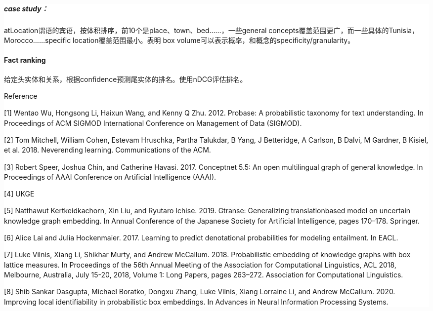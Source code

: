 ##### case study：

atLocation谓语的宾语，按体积排序，前10个是place、town、bed……，一些general concepts覆盖范围更广，而一些具体的Tunisia，Morocco……specific location覆盖范围最小。表明 box volume可以表示概率，和概念的specificity/granularity。

#### Fact ranking

给定头实体和关系，根据confidence预测尾实体的排名。使用nDCG评估排名。







Reference

[1] Wentao Wu, Hongsong Li, Haixun Wang, and Kenny Q Zhu. 2012. Probase: A probabilistic taxonomy for text understanding. In Proceedings of ACM SIGMOD International Conference on Management of Data (SIGMOD).

[2] Tom Mitchell, William Cohen, Estevam Hruschka, Partha Talukdar, B Yang, J Betteridge, A Carlson, B Dalvi, M Gardner, B Kisiel, et al. 2018. Neverending learning. Communications of the ACM.

[3] Robert Speer, Joshua Chin, and Catherine Havasi. 2017. Conceptnet 5.5: An open multilingual graph of general knowledge. In Proceedings of AAAI Conference on Artificial Intelligence (AAAI).

[4] UKGE

[5] Natthawut Kertkeidkachorn, Xin Liu, and Ryutaro Ichise. 2019. Gtranse: Generalizing translationbased model on uncertain knowledge graph embedding. In Annual Conference of the Japanese Society for Artificial Intelligence, pages 170–178. Springer.

[6] Alice Lai and Julia Hockenmaier. 2017. Learning to predict denotational probabilities for modeling entailment. In EACL.

[7] Luke Vilnis, Xiang Li, Shikhar Murty, and Andrew McCallum. 2018. Probabilistic embedding of knowledge graphs with box lattice measures. In Proceedings of the 56th Annual Meeting of the Association for Computational Linguistics, ACL 2018, Melbourne, Australia, July 15-20, 2018, Volume 1: Long Papers, pages 263–272. Association for Computational Linguistics.

[8] Shib Sankar Dasgupta, Michael Boratko, Dongxu Zhang, Luke Vilnis, Xiang Lorraine Li, and Andrew McCallum. 2020. Improving local identifiability in probabilistic box embeddings. In Advances in Neural Information Processing Systems.

